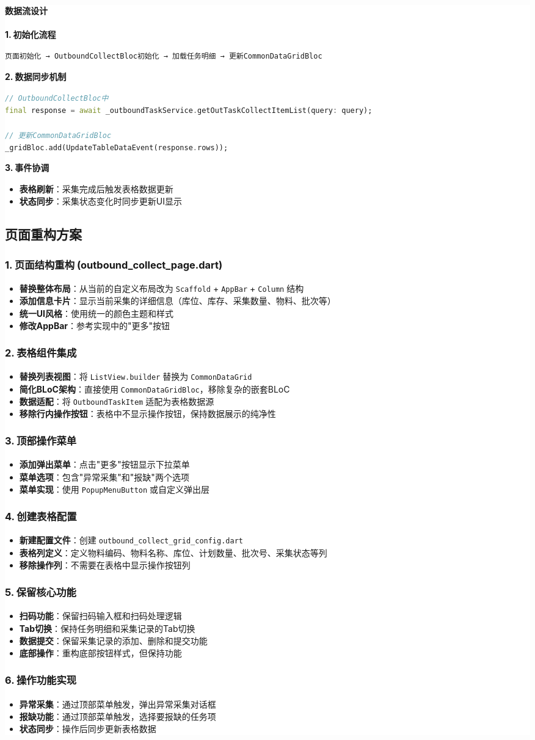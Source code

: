 #### 数据流设计

**1. 初始化流程**
```
页面初始化 → OutboundCollectBloc初始化 → 加载任务明细 → 更新CommonDataGridBloc
```

**2. 数据同步机制**
```dart
// OutboundCollectBloc中
final response = await _outboundTaskService.getOutTaskCollectItemList(query: query);

// 更新CommonDataGridBloc
_gridBloc.add(UpdateTableDataEvent(response.rows));
```

**3. 事件协调**
- **表格刷新**：采集完成后触发表格数据更新
- **状态同步**：采集状态变化时同步更新UI显示

## 页面重构方案

### 1. 页面结构重构 (outbound_collect_page.dart)
- **替换整体布局**：从当前的自定义布局改为 `Scaffold` + `AppBar` + `Column` 结构
- **添加信息卡片**：显示当前采集的详细信息（库位、库存、采集数量、物料、批次等）
- **统一UI风格**：使用统一的颜色主题和样式
- **修改AppBar**：参考实现中的"更多"按钮

### 2. 表格组件集成
- **替换列表视图**：将 `ListView.builder` 替换为 `CommonDataGrid`
- **简化BLoC架构**：直接使用 `CommonDataGridBloc`，移除复杂的嵌套BLoC
- **数据适配**：将 `OutboundTaskItem` 适配为表格数据源
- **移除行内操作按钮**：表格中不显示操作按钮，保持数据展示的纯净性

### 3. 顶部操作菜单
- **添加弹出菜单**：点击"更多"按钮显示下拉菜单
- **菜单选项**：包含"异常采集"和"报缺"两个选项
- **菜单实现**：使用 `PopupMenuButton` 或自定义弹出层

### 4. 创建表格配置
- **新建配置文件**：创建 `outbound_collect_grid_config.dart`
- **表格列定义**：定义物料编码、物料名称、库位、计划数量、批次号、采集状态等列
- **移除操作列**：不需要在表格中显示操作按钮列

### 5. 保留核心功能
- **扫码功能**：保留扫码输入框和扫码处理逻辑
- **Tab切换**：保持任务明细和采集记录的Tab切换
- **数据提交**：保留采集记录的添加、删除和提交功能
- **底部操作**：重构底部按钮样式，但保持功能

### 6. 操作功能实现
- **异常采集**：通过顶部菜单触发，弹出异常采集对话框
- **报缺功能**：通过顶部菜单触发，选择要报缺的任务项
- **状态同步**：操作后同步更新表格数据
